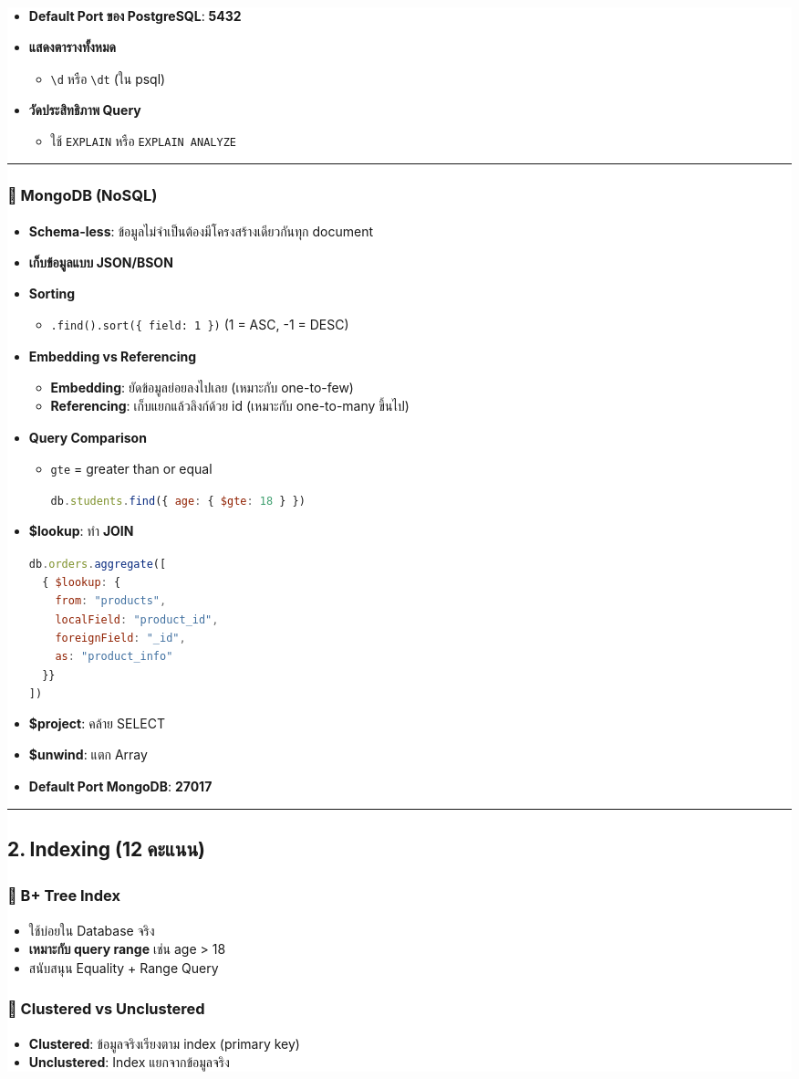 - **Default Port ของ PostgreSQL**: **5432**

- **แสดงตารางทั้งหมด**
  - `\d` หรือ `\dt` (ใน psql)

- **วัดประสิทธิภาพ Query**
  - ใช้ `EXPLAIN` หรือ `EXPLAIN ANALYZE`

---

### 📗 MongoDB (NoSQL)

- **Schema-less**: ข้อมูลไม่จำเป็นต้องมีโครงสร้างเดียวกันทุก document
- **เก็บข้อมูลแบบ JSON/BSON**

- **Sorting**
  - `.find().sort({ field: 1 })` (1 = ASC, -1 = DESC)

- **Embedding vs Referencing**
  - **Embedding**: ยัดข้อมูลย่อยลงไปเลย (เหมาะกับ one-to-few)
  - **Referencing**: เก็บแยกแล้วลิงก์ด้วย id (เหมาะกับ one-to-many ขึ้นไป)

- **Query Comparison**
  - `gte` = greater than or equal
    ```javascript
    db.students.find({ age: { $gte: 18 } })
    ```

- **$lookup**: ทำ **JOIN**
  ```javascript
  db.orders.aggregate([
    { $lookup: {
      from: "products",
      localField: "product_id",
      foreignField: "_id",
      as: "product_info"
    }}
  ])
  ```

- **$project**: คล้าย SELECT
- **$unwind**: แตก Array

- **Default Port MongoDB**: **27017**

---

## 2. Indexing (12 คะแนน)

### 📘 B+ Tree Index
- ใช้บ่อยใน Database จริง
- **เหมาะกับ query range** เช่น age > 18
- สนับสนุน Equality + Range Query

### 📙 Clustered vs Unclustered
- **Clustered**: ข้อมูลจริงเรียงตาม index (primary key)
- **Unclustered**: Index แยกจากข้อมูลจริง
